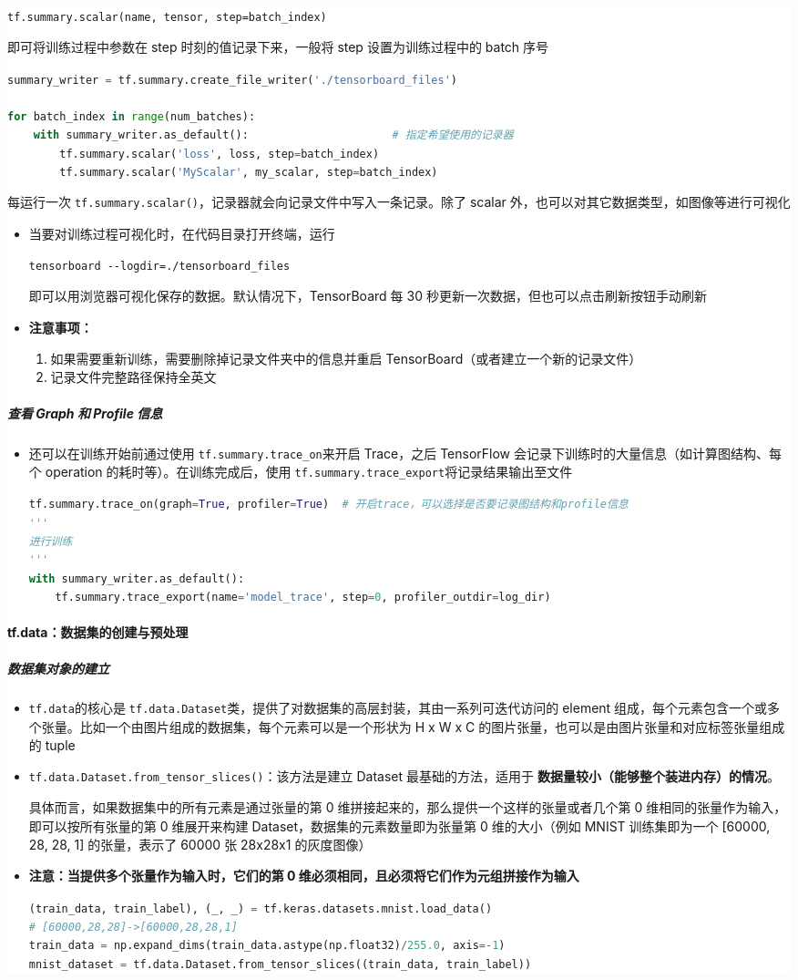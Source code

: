   `tf.summary.scalar(name, tensor, step=batch_index)`

  即可将训练过程中参数在 step 时刻的值记录下来，一般将 step 设置为训练过程中的 batch 序号

  ```python
  summary_writer = tf.summary.create_file_writer('./tensorboard_files')
  
  for batch_index in range(num_batches):
      with summary_writer.as_default():                      # 指定希望使用的记录器
          tf.summary.scalar('loss', loss, step=batch_index)
          tf.summary.scalar('MyScalar', my_scalar, step=batch_index)
  ```

  每运行一次 `tf.summary.scalar()`，记录器就会向记录文件中写入一条记录。除了 scalar 外，也可以对其它数据类型，如图像等进行可视化

* 当要对训练过程可视化时，在代码目录打开终端，运行

  `tensorboard --logdir=./tensorboard_files`

  即可以用浏览器可视化保存的数据。默认情况下，TensorBoard 每 30 秒更新一次数据，但也可以点击刷新按钮手动刷新

* **注意事项：**

  1. 如果需要重新训练，需要删除掉记录文件夹中的信息并重启 TensorBoard（或者建立一个新的记录文件）
  2. 记录文件完整路径保持全英文

##### 查看 Graph 和 Profile 信息

* 还可以在训练开始前通过使用 `tf.summary.trace_on`来开启 Trace，之后 TensorFlow 会记录下训练时的大量信息（如计算图结构、每个 operation 的耗时等）。在训练完成后，使用 `tf.summary.trace_export`将记录结果输出至文件

  ```python
  tf.summary.trace_on(graph=True, profiler=True)  # 开启trace，可以选择是否要记录图结构和profile信息
  '''
  进行训练
  '''
  with summary_writer.as_default():
      tf.summary.trace_export(name='model_trace', step=0, profiler_outdir=log_dir)
  ```

#### tf.data：数据集的创建与预处理

##### 数据集对象的建立

* `tf.data`的核心是 `tf.data.Dataset`类，提供了对数据集的高层封装，其由一系列可迭代访问的 element 组成，每个元素包含一个或多个张量。比如一个由图片组成的数据集，每个元素可以是一个形状为 H x W x C 的图片张量，也可以是由图片张量和对应标签张量组成的 tuple

* `tf.data.Dataset.from_tensor_slices()`：该方法是建立 Dataset 最基础的方法，适用于 **数据量较小（能够整个装进内存）的情况**。

  具体而言，如果数据集中的所有元素是通过张量的第 0 维拼接起来的，那么提供一个这样的张量或者几个第 0 维相同的张量作为输入，即可以按所有张量的第 0 维展开来构建 Dataset，数据集的元素数量即为张量第 0 维的大小（例如 MNIST 训练集即为一个 [60000, 28, 28, 1] 的张量，表示了 60000 张 28x28x1 的灰度图像）

* **注意：当提供多个张量作为输入时，它们的第 0 维必须相同，且必须将它们作为元组拼接作为输入**

  ```python
  (train_data, train_label), (_, _) = tf.keras.datasets.mnist.load_data()
  # [60000,28,28]->[60000,28,28,1]
  train_data = np.expand_dims(train_data.astype(np.float32)/255.0, axis=-1)
  mnist_dataset = tf.data.Dataset.from_tensor_slices((train_data, train_label))
  ```
